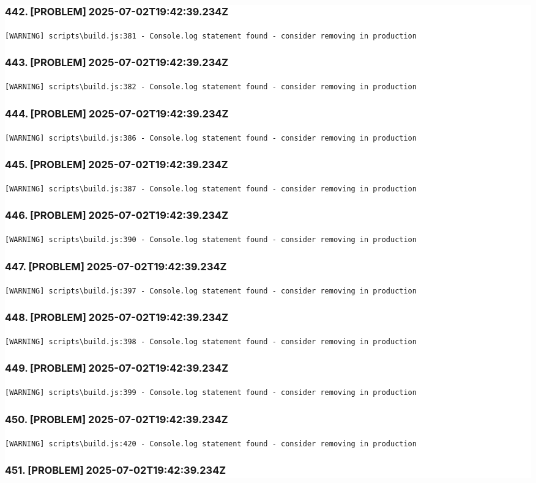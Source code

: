 ### 442. [PROBLEM] 2025-07-02T19:42:39.234Z

```
[WARNING] scripts\build.js:381 - Console.log statement found - consider removing in production
```

### 443. [PROBLEM] 2025-07-02T19:42:39.234Z

```
[WARNING] scripts\build.js:382 - Console.log statement found - consider removing in production
```

### 444. [PROBLEM] 2025-07-02T19:42:39.234Z

```
[WARNING] scripts\build.js:386 - Console.log statement found - consider removing in production
```

### 445. [PROBLEM] 2025-07-02T19:42:39.234Z

```
[WARNING] scripts\build.js:387 - Console.log statement found - consider removing in production
```

### 446. [PROBLEM] 2025-07-02T19:42:39.234Z

```
[WARNING] scripts\build.js:390 - Console.log statement found - consider removing in production
```

### 447. [PROBLEM] 2025-07-02T19:42:39.234Z

```
[WARNING] scripts\build.js:397 - Console.log statement found - consider removing in production
```

### 448. [PROBLEM] 2025-07-02T19:42:39.234Z

```
[WARNING] scripts\build.js:398 - Console.log statement found - consider removing in production
```

### 449. [PROBLEM] 2025-07-02T19:42:39.234Z

```
[WARNING] scripts\build.js:399 - Console.log statement found - consider removing in production
```

### 450. [PROBLEM] 2025-07-02T19:42:39.234Z

```
[WARNING] scripts\build.js:420 - Console.log statement found - consider removing in production
```

### 451. [PROBLEM] 2025-07-02T19:42:39.234Z
